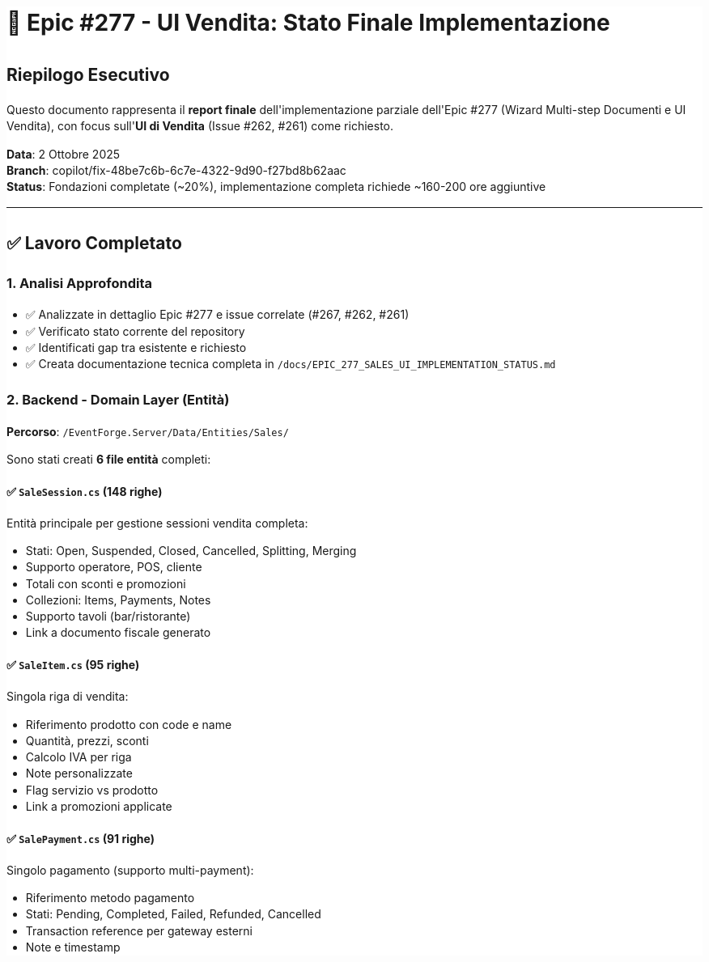 # 🎯 Epic #277 - UI Vendita: Stato Finale Implementazione

## Riepilogo Esecutivo

Questo documento rappresenta il **report finale** dell'implementazione parziale dell'Epic #277 (Wizard Multi-step Documenti e UI Vendita), con focus sull'**UI di Vendita** (Issue #262, #261) come richiesto.

**Data**: 2 Ottobre 2025  
**Branch**: copilot/fix-48be7c6b-6c7e-4322-9d90-f27bd8b62aac  
**Status**: Fondazioni completate (~20%), implementazione completa richiede ~160-200 ore aggiuntive

---

## ✅ Lavoro Completato

### 1. Analisi Approfondita

- ✅ Analizzate in dettaglio Epic #277 e issue correlate (#267, #262, #261)
- ✅ Verificato stato corrente del repository
- ✅ Identificati gap tra esistente e richiesto
- ✅ Creata documentazione tecnica completa in `/docs/EPIC_277_SALES_UI_IMPLEMENTATION_STATUS.md`

### 2. Backend - Domain Layer (Entità)

**Percorso**: `/EventForge.Server/Data/Entities/Sales/`

Sono stati creati **6 file entità** completi:

#### ✅ `SaleSession.cs` (148 righe)
Entità principale per gestione sessioni vendita completa:
- Stati: Open, Suspended, Closed, Cancelled, Splitting, Merging
- Supporto operatore, POS, cliente
- Totali con sconti e promozioni
- Collezioni: Items, Payments, Notes
- Supporto tavoli (bar/ristorante)
- Link a documento fiscale generato

#### ✅ `SaleItem.cs` (95 righe)
Singola riga di vendita:
- Riferimento prodotto con code e name
- Quantità, prezzi, sconti
- Calcolo IVA per riga
- Note personalizzate
- Flag servizio vs prodotto
- Link a promozioni applicate

#### ✅ `SalePayment.cs` (91 righe)
Singolo pagamento (supporto multi-payment):
- Riferimento metodo pagamento
- Stati: Pending, Completed, Failed, Refunded, Cancelled
- Transaction reference per gateway esterni
- Note e timestamp
